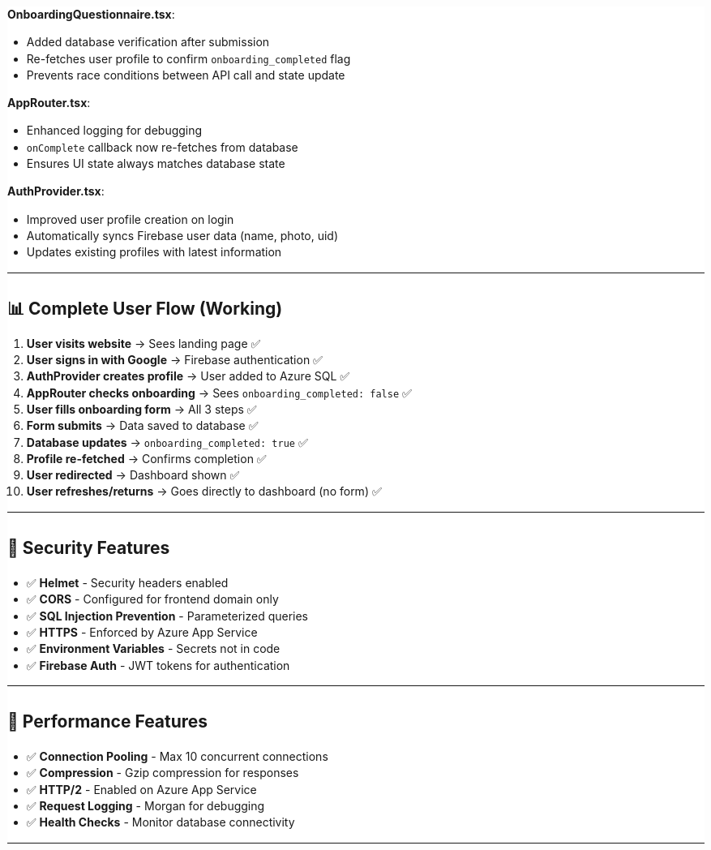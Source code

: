 **OnboardingQuestionnaire.tsx**:
- Added database verification after submission
- Re-fetches user profile to confirm `onboarding_completed` flag
- Prevents race conditions between API call and state update

**AppRouter.tsx**:
- Enhanced logging for debugging
- `onComplete` callback now re-fetches from database
- Ensures UI state always matches database state

**AuthProvider.tsx**:
- Improved user profile creation on login
- Automatically syncs Firebase user data (name, photo, uid)
- Updates existing profiles with latest information

---

## 📊 Complete User Flow (Working)

1. **User visits website** → Sees landing page ✅
2. **User signs in with Google** → Firebase authentication ✅
3. **AuthProvider creates profile** → User added to Azure SQL ✅
4. **AppRouter checks onboarding** → Sees `onboarding_completed: false` ✅
5. **User fills onboarding form** → All 3 steps ✅
6. **Form submits** → Data saved to database ✅
7. **Database updates** → `onboarding_completed: true` ✅
8. **Profile re-fetched** → Confirms completion ✅
9. **User redirected** → Dashboard shown ✅
10. **User refreshes/returns** → Goes directly to dashboard (no form) ✅

---

## 🔐 Security Features

- ✅ **Helmet** - Security headers enabled
- ✅ **CORS** - Configured for frontend domain only
- ✅ **SQL Injection Prevention** - Parameterized queries
- ✅ **HTTPS** - Enforced by Azure App Service
- ✅ **Environment Variables** - Secrets not in code
- ✅ **Firebase Auth** - JWT tokens for authentication

---

## 🚀 Performance Features

- ✅ **Connection Pooling** - Max 10 concurrent connections
- ✅ **Compression** - Gzip compression for responses
- ✅ **HTTP/2** - Enabled on Azure App Service
- ✅ **Request Logging** - Morgan for debugging
- ✅ **Health Checks** - Monitor database connectivity

---
